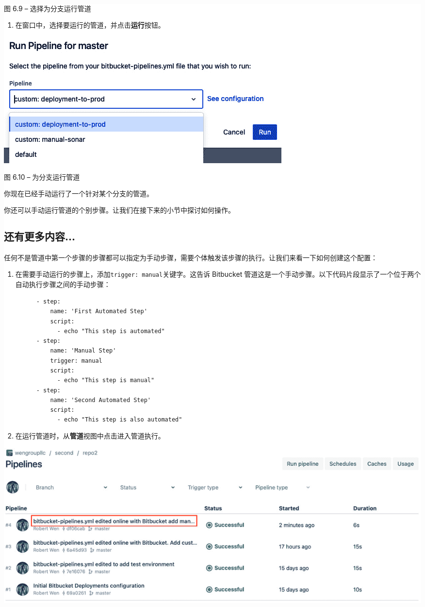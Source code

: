 图 6.9 – 选择为分支运行管道

1.  在窗口中，选择要运行的管道，并点击**运行**按钮。

![图 6.10 – 为分支运行管道](img/B21937_06_10.jpg)

图 6.10 – 为分支运行管道

你现在已经手动运行了一个针对某个分支的管道。

你还可以手动运行管道的个别步骤。让我们在接下来的小节中探讨如何操作。

## 还有更多内容...

任何不是管道中第一个步骤的步骤都可以指定为手动步骤，需要个体触发该步骤的执行。让我们来看一下如何创建这个配置：

1.  在需要手动运行的步骤上，添加`trigger: manual`关键字。这告诉 Bitbucket 管道这是一个手动步骤。以下代码片段显示了一个位于两个自动执行步骤之间的手动步骤：

    ```
          - step:
              name: 'First Automated Step'
              script:
                - echo "This step is automated"
          - step:
              name: 'Manual Step'
              trigger: manual
              script:
                - echo "This step is manual"
          - step:
              name: 'Second Automated Step'
              script:
                - echo "This step is also automated"
    ```

1.  在运行管道时，从**管道**视图中点击进入管道执行。

![图 6.11 – 选择管道执行](img/B21937_06_11.jpg)
